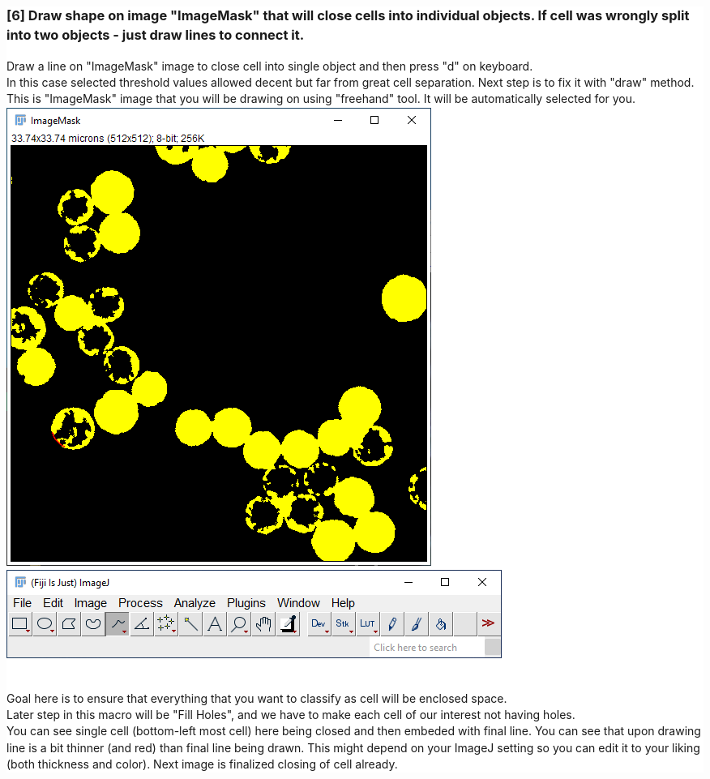 ### [6] Draw shape on image "ImageMask" that will close cells into individual objects. If cell was wrongly split into two objects - just draw lines to connect it.<br>
Draw a line on "ImageMask" image to close cell into single object and then press "d" on keyboard.<br>
In this case selected threshold values allowed decent but far from great cell separation. Next step is to fix it with "draw" method.<br>
This is "ImageMask" image that you will be drawing on using "freehand" tool. It will be automatically selected for you.<br>
![Some result pic](tutorial_imgs/7.png "7.")
![Some result pic](tutorial_imgs/7a.png "7a.")<br><br>

Goal here is to ensure that everything that you want to classify as cell will be enclosed space.<br>
Later step in this macro will be "Fill Holes", and we have to make each cell of our interest not having holes.<br>
You can see single cell (bottom-left most cell) here being closed and then embeded with final line. You can see that upon drawing line is a bit thinner (and red) than final line being drawn. This might depend on your ImageJ setting so you can edit it to your liking (both thickness and color). Next image is finalized closing of cell already.<br>